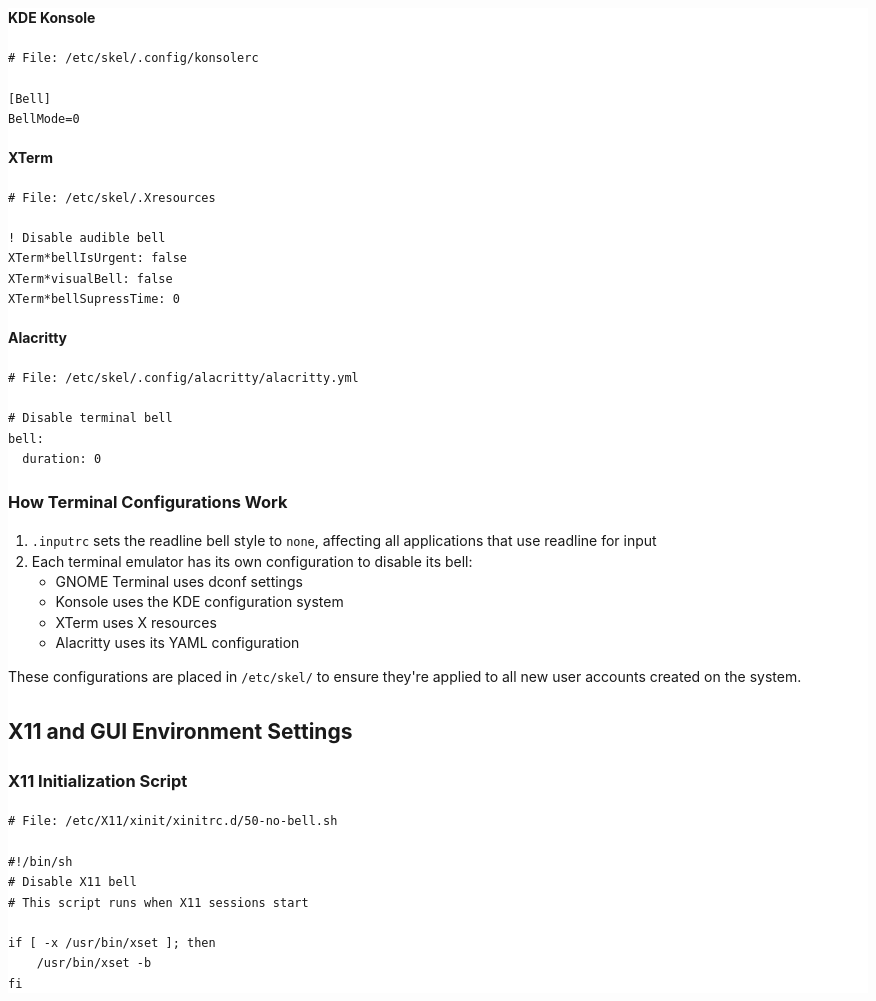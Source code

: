 #### KDE Konsole

```
# File: /etc/skel/.config/konsolerc

[Bell]
BellMode=0
```

#### XTerm

```
# File: /etc/skel/.Xresources

! Disable audible bell
XTerm*bellIsUrgent: false
XTerm*visualBell: false
XTerm*bellSupressTime: 0
```

#### Alacritty

```
# File: /etc/skel/.config/alacritty/alacritty.yml

# Disable terminal bell
bell:
  duration: 0
```

### How Terminal Configurations Work

1. `.inputrc` sets the readline bell style to `none`, affecting all applications that use readline for input
2. Each terminal emulator has its own configuration to disable its bell:
   - GNOME Terminal uses dconf settings
   - Konsole uses the KDE configuration system
   - XTerm uses X resources
   - Alacritty uses its YAML configuration

These configurations are placed in `/etc/skel/` to ensure they're applied to all new user accounts created on the system.

## X11 and GUI Environment Settings

### X11 Initialization Script

```
# File: /etc/X11/xinit/xinitrc.d/50-no-bell.sh

#!/bin/sh
# Disable X11 bell
# This script runs when X11 sessions start

if [ -x /usr/bin/xset ]; then
    /usr/bin/xset -b
fi
```
